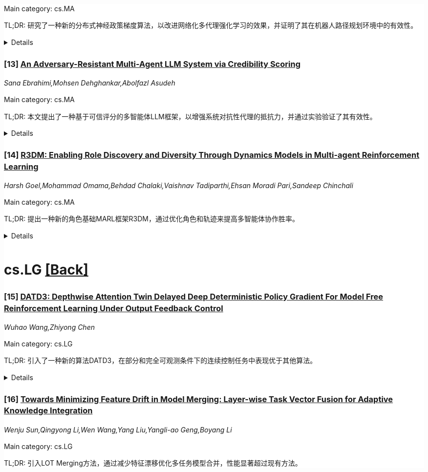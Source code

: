 Main category: cs.MA

TL;DR: 研究了一种新的分布式神经政策梯度算法，以改进网络化多代理强化学习的效果，并证明了其在机器人路径规划环境中的有效性。


<details><summary>Details</summary></details>


### [13] [An Adversary-Resistant Multi-Agent LLM System via Credibility Scoring](https://arxiv.org/abs/2505.24239)
*Sana Ebrahimi,Mohsen Dehghankar,Abolfazl Asudeh*

Main category: cs.MA

TL;DR: 本文提出了一种基于可信评分的多智能体LLM框架，以增强系统对抗性代理的抵抗力，并通过实验验证了其有效性。


<details><summary>Details</summary></details>


### [14] [R3DM: Enabling Role Discovery and Diversity Through Dynamics Models in Multi-agent Reinforcement Learning](https://arxiv.org/abs/2505.24265)
*Harsh Goel,Mohammad Omama,Behdad Chalaki,Vaishnav Tadiparthi,Ehsan Moradi Pari,Sandeep Chinchali*

Main category: cs.MA

TL;DR: 提出一种新的角色基础MARL框架R3DM，通过优化角色和轨迹来提高多智能体协作胜率。


<details><summary>Details</summary></details>


<div id='cs.LG'></div>

# cs.LG [[Back]](#toc)

### [15] [DATD3: Depthwise Attention Twin Delayed Deep Deterministic Policy Gradient For Model Free Reinforcement Learning Under Output Feedback Control](https://arxiv.org/abs/2505.23857)
*Wuhao Wang,Zhiyong Chen*

Main category: cs.LG

TL;DR: 引入了一种新的算法DATD3，在部分和完全可观测条件下的连续控制任务中表现优于其他算法。


<details><summary>Details</summary></details>


### [16] [Towards Minimizing Feature Drift in Model Merging: Layer-wise Task Vector Fusion for Adaptive Knowledge Integration](https://arxiv.org/abs/2505.23859)
*Wenju Sun,Qingyong Li,Wen Wang,Yang Liu,Yangli-ao Geng,Boyang Li*

Main category: cs.LG

TL;DR: 引入LOT Merging方法，通过减少特征漂移优化多任务模型合并，性能显著超过现有方法。
